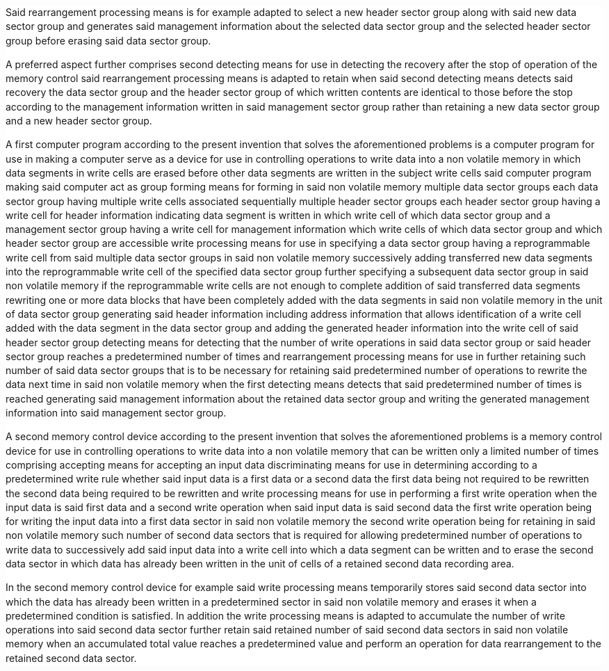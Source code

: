 Said rearrangement processing means is for example adapted to select a new header sector group along with said new data sector group and generates said management information about the selected data sector group and the selected header sector group before erasing said data sector group.

A preferred aspect further comprises second detecting means for use in detecting the recovery after the stop of operation of the memory control said rearrangement processing means is adapted to retain when said second detecting means detects said recovery the data sector group and the header sector group of which written contents are identical to those before the stop according to the management information written in said management sector group rather than retaining a new data sector group and a new header sector group.

A first computer program according to the present invention that solves the aforementioned problems is a computer program for use in making a computer serve as a device for use in controlling operations to write data into a non volatile memory in which data segments in write cells are erased before other data segments are written in the subject write cells said computer program making said computer act as group forming means for forming in said non volatile memory multiple data sector groups each data sector group having multiple write cells associated sequentially multiple header sector groups each header sector group having a write cell for header information indicating data segment is written in which write cell of which data sector group and a management sector group having a write cell for management information which write cells of which data sector group and which header sector group are accessible write processing means for use in specifying a data sector group having a reprogrammable write cell from said multiple data sector groups in said non volatile memory successively adding transferred new data segments into the reprogrammable write cell of the specified data sector group further specifying a subsequent data sector group in said non volatile memory if the reprogrammable write cells are not enough to complete addition of said transferred data segments rewriting one or more data blocks that have been completely added with the data segments in said non volatile memory in the unit of data sector group generating said header information including address information that allows identification of a write cell added with the data segment in the data sector group and adding the generated header information into the write cell of said header sector group detecting means for detecting that the number of write operations in said data sector group or said header sector group reaches a predetermined number of times and rearrangement processing means for use in further retaining such number of said data sector groups that is to be necessary for retaining said predetermined number of operations to rewrite the data next time in said non volatile memory when the first detecting means detects that said predetermined number of times is reached generating said management information about the retained data sector group and writing the generated management information into said management sector group.

A second memory control device according to the present invention that solves the aforementioned problems is a memory control device for use in controlling operations to write data into a non volatile memory that can be written only a limited number of times comprising accepting means for accepting an input data discriminating means for use in determining according to a predetermined write rule whether said input data is a first data or a second data the first data being not required to be rewritten the second data being required to be rewritten and write processing means for use in performing a first write operation when the input data is said first data and a second write operation when said input data is said second data the first write operation being for writing the input data into a first data sector in said non volatile memory the second write operation being for retaining in said non volatile memory such number of second data sectors that is required for allowing predetermined number of operations to write data to successively add said input data into a write cell into which a data segment can be written and to erase the second data sector in which data has already been written in the unit of cells of a retained second data recording area.

In the second memory control device for example said write processing means temporarily stores said second data sector into which the data has already been written in a predetermined sector in said non volatile memory and erases it when a predetermined condition is satisfied. In addition the write processing means is adapted to accumulate the number of write operations into said second data sector further retain said retained number of said second data sectors in said non volatile memory when an accumulated total value reaches a predetermined value and perform an operation for data rearrangement to the retained second data sector.
